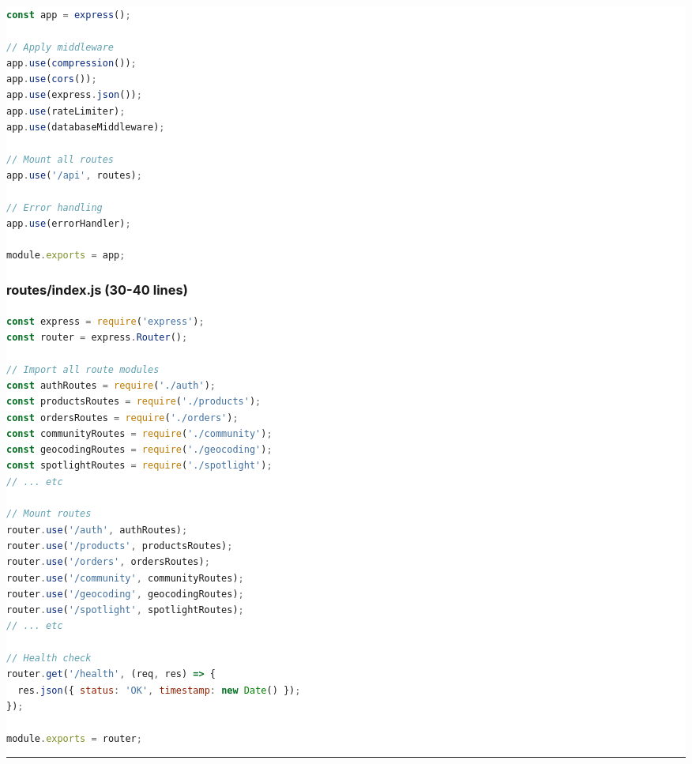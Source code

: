 ```javascript
const app = express();

// Apply middleware
app.use(compression());
app.use(cors());
app.use(express.json());
app.use(rateLimiter);
app.use(databaseMiddleware);

// Mount all routes
app.use('/api', routes);

// Error handling
app.use(errorHandler);

module.exports = app;
```

### routes/index.js (30-40 lines)
```javascript
const express = require('express');
const router = express.Router();

// Import all route modules
const authRoutes = require('./auth');
const productsRoutes = require('./products');
const ordersRoutes = require('./orders');
const communityRoutes = require('./community');
const geocodingRoutes = require('./geocoding');
const spotlightRoutes = require('./spotlight');
// ... etc

// Mount routes
router.use('/auth', authRoutes);
router.use('/products', productsRoutes);
router.use('/orders', ordersRoutes);
router.use('/community', communityRoutes);
router.use('/geocoding', geocodingRoutes);
router.use('/spotlight', spotlightRoutes);
// ... etc

// Health check
router.get('/health', (req, res) => {
  res.json({ status: 'OK', timestamp: new Date() });
});

module.exports = router;
```

---
